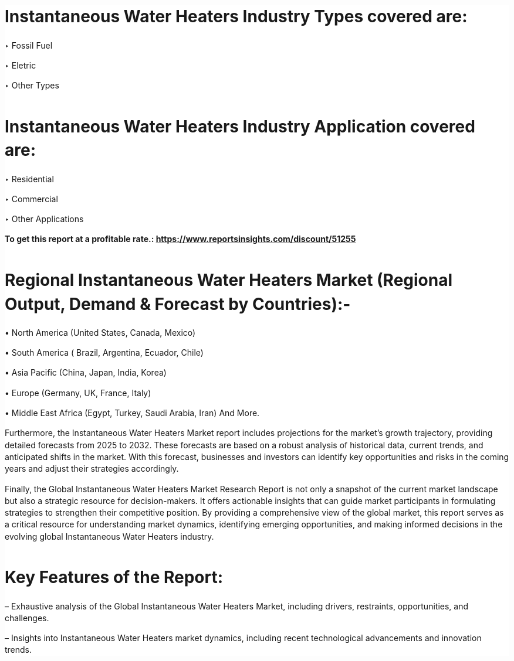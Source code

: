 # <strong>Instantaneous Water Heaters Industry Types covered are:</strong>

‣ Fossil Fuel

‣ Eletric

‣ Other Types

# <strong>Instantaneous Water Heaters Industry Application covered are:</strong>

‣ Residential

‣ Commercial

‣ Other Applications

<strong>To get this report at a profitable rate.: <a href=https://www.reportsinsights.com/discount/51255>https://www.reportsinsights.com/discount/51255</a></strong>

# <strong>Regional Instantaneous Water Heaters Market (Regional Output, Demand &amp; Forecast by Countries):-</strong>

• North America (United States, Canada, Mexico)

• South America ( Brazil, Argentina, Ecuador, Chile)

• Asia Pacific (China, Japan, India, Korea)

• Europe (Germany, UK, France, Italy)

• Middle East Africa (Egypt, Turkey, Saudi Arabia, Iran) And More.

Furthermore, the Instantaneous Water Heaters Market report includes projections for the market’s growth trajectory, providing detailed forecasts from 2025 to 2032. These forecasts are based on a robust analysis of historical data, current trends, and anticipated shifts in the market. With this forecast, businesses and investors can identify key opportunities and risks in the coming years and adjust their strategies accordingly.

Finally, the Global Instantaneous Water Heaters Market Research Report is not only a snapshot of the current market landscape but also a strategic resource for decision-makers. It offers actionable insights that can guide market participants in formulating strategies to strengthen their competitive position. By providing a comprehensive view of the global market, this report serves as a critical resource for understanding market dynamics, identifying emerging opportunities, and making informed decisions in the evolving global Instantaneous Water Heaters industry.

# <strong>Key Features of the Report:</strong>

– Exhaustive analysis of the Global Instantaneous Water Heaters Market, including drivers, restraints, opportunities, and challenges.

– Insights into Instantaneous Water Heaters market dynamics, including recent technological advancements and innovation trends.
